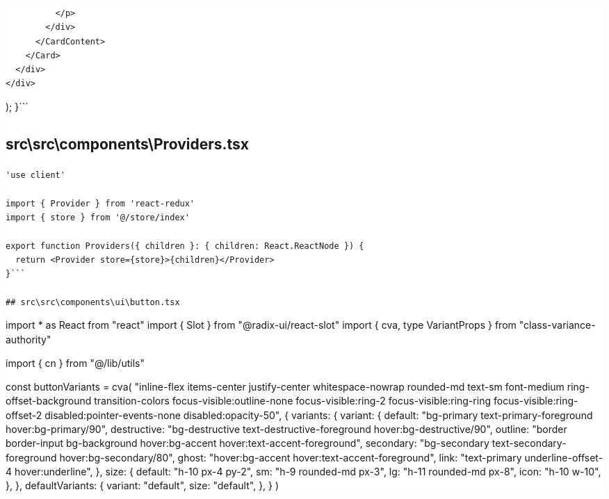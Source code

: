               </p>
            </div>
          </CardContent>
        </Card>
      </div>
    </div>
  );
}```

## src\src\components\Providers.tsx
```
'use client'

import { Provider } from 'react-redux'
import { store } from '@/store/index'

export function Providers({ children }: { children: React.ReactNode }) {
  return <Provider store={store}>{children}</Provider>
}```

## src\src\components\ui\button.tsx
```
import * as React from "react"
import { Slot } from "@radix-ui/react-slot"
import { cva, type VariantProps } from "class-variance-authority"

import { cn } from "@/lib/utils"

const buttonVariants = cva(
  "inline-flex items-center justify-center whitespace-nowrap rounded-md text-sm font-medium ring-offset-background transition-colors focus-visible:outline-none focus-visible:ring-2 focus-visible:ring-ring focus-visible:ring-offset-2 disabled:pointer-events-none disabled:opacity-50",
  {
    variants: {
      variant: {
        default: "bg-primary text-primary-foreground hover:bg-primary/90",
        destructive:
          "bg-destructive text-destructive-foreground hover:bg-destructive/90",
        outline:
          "border border-input bg-background hover:bg-accent hover:text-accent-foreground",
        secondary:
          "bg-secondary text-secondary-foreground hover:bg-secondary/80",
        ghost: "hover:bg-accent hover:text-accent-foreground",
        link: "text-primary underline-offset-4 hover:underline",
      },
      size: {
        default: "h-10 px-4 py-2",
        sm: "h-9 rounded-md px-3",
        lg: "h-11 rounded-md px-8",
        icon: "h-10 w-10",
      },
    },
    defaultVariants: {
      variant: "default",
      size: "default",
    },
  }
)
